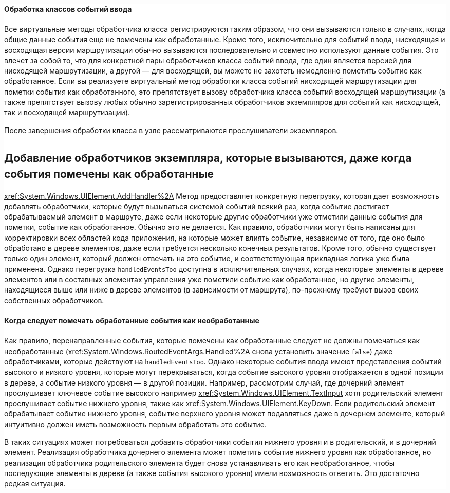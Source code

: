 #### <a name="input-event-class-handling"></a>Обработка классов событий ввода  
 Все виртуальные методы обработчика класса регистрируются таким образом, что они вызываются только в случаях, когда общие данные события еще не помечены как обработанные. Кроме того, исключительно для событий ввода, нисходящая и восходящая версии маршрутизации обычно вызываются последовательно и совместно используют данные события. Это влечет за собой то, что для конкретной пары обработчиков класса событий ввода, где один является версией для нисходящей маршрутизации, а другой — для восходящей, вы можете не захотеть немедленно пометить событие как обработанное. Если вы реализуете виртуальный метод обработки класса событий нисходящей маршрутизации для пометки события как обработанного, это препятствует вызову обработчика класса событий восходящей маршрутизации (а также препятствует вызову любых обычно зарегистрированных обработчиков экземпляров для событий как нисходящей, так и восходящей маршрутизации).  
  
 После завершения обработки класса в узле рассматриваются прослушиватели экземпляров.  
  
<a name="AddingInstanceHandlersthatAreRaisedEvenWhenEventsareMarkedHandled"></a>   
## <a name="adding-instance-handlers-that-are-raised-even-when-events-are-marked-handled"></a>Добавление обработчиков экземпляра, которые вызываются, даже когда события помечены как обработанные  
 <xref:System.Windows.UIElement.AddHandler%2A> Метод предоставляет конкретную перегрузку, которая дает возможность добавлять обработчики, которые будут вызываться системой событий всякий раз, когда событие достигает обрабатываемый элемент в маршруте, даже если некоторые другие обработчики уже отметили данные события для пометки, событие как обработанное. Обычно это не делается. Как правило, обработчики могут быть написаны для корректировки всех областей кода приложения, на которые может влиять событие, независимо от того, где оно было обработано в дереве элементов, даже если требуется несколько конечных результатов. Кроме того, обычно существует только один элемент, который должен отвечать на это событие, и соответствующая прикладная логика уже была применена. Однако перегрузка `handledEventsToo` доступна в исключительных случаях, когда некоторые элементы в дереве элементов или в составных элементах управления уже пометили событие как обработанное, но другие элементы, находящиеся выше или ниже в дереве элементов (в зависимости от маршрута), по-прежнему требуют вызов своих собственных обработчиков.  
  
#### <a name="when-to-mark-handled-events-as-unhandled"></a>Когда следует помечать обработанные события как необработанные  
 Как правило, перенаправленные события, которые помечены как обработанные следует не должны помечаться как необработанные (<xref:System.Windows.RoutedEventArgs.Handled%2A> снова установить значение `false`) даже обработчиками, которые действуют на `handledEventsToo`. Однако некоторые события ввода имеют представления событий высокого и низкого уровня, которые могут перекрываться, когда событие высокого уровня отображается в одной позиции в дереве, а событие низкого уровня — в другой позиции. Например, рассмотрим случай, где дочерний элемент прослушивает ключевое событие высокого например <xref:System.Windows.UIElement.TextInput> хотя родительский элемент прослушивает событие нижнего уровня, такие как <xref:System.Windows.UIElement.KeyDown>. Если родительский элемент обрабатывает событие нижнего уровня, событие верхнего уровня может подавляться даже в дочернем элементе, который интуитивно должен иметь возможность первым обработать это событие.  
  
 В таких ситуациях может потребоваться добавить обработчики события нижнего уровня и в родительский, и в дочерний элемент. Реализация обработчика дочернего элемента может пометить событие нижнего уровня как обработанное, но реализация обработчика родительского элемента будет снова устанавливать его как необработанное, чтобы последующие элементы в дереве (а также события высокого уровня) имели возможность ответить. Это достаточно редкая ситуация.  
  